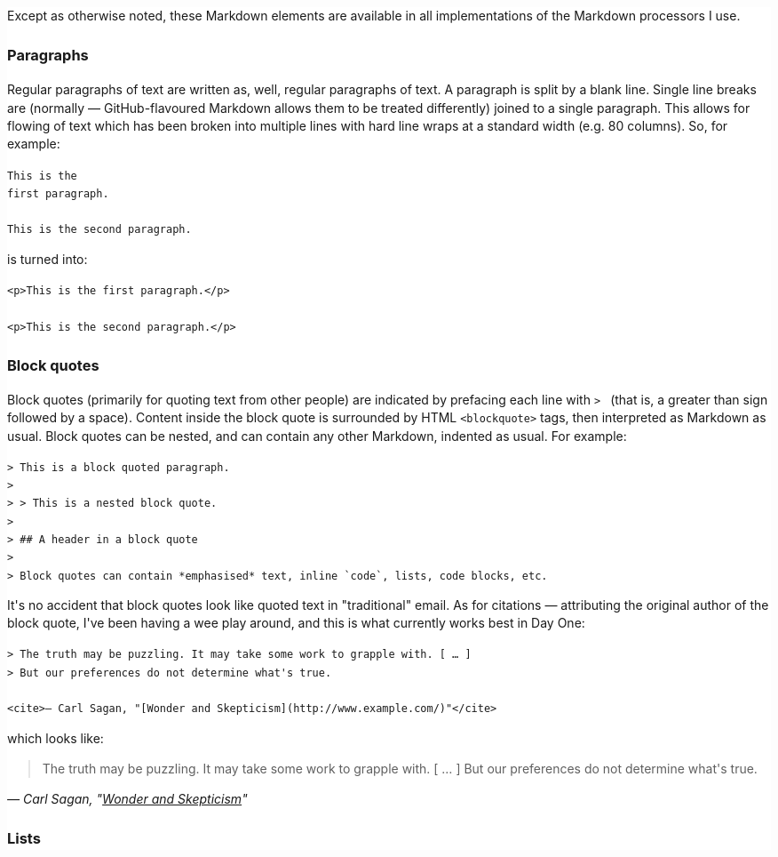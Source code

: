 Except as otherwise noted, these Markdown elements are available in all
implementations of the Markdown processors I use.

### Paragraphs

Regular paragraphs of text are written as, well, regular paragraphs of text. A
paragraph is split by a blank line. Single line breaks are (normally —
GitHub-flavoured Markdown allows them to be treated differently) joined to a
single paragraph. This allows for flowing of text which has been broken into
multiple lines with hard line wraps at a standard width (e.g. 80 columns). So,
for example:

    This is the
    first paragraph.

    This is the second paragraph.

is turned into:

    <p>This is the first paragraph.</p>

    <p>This is the second paragraph.</p>

### Block quotes

Block quotes (primarily for quoting text from other people) are indicated by
prefacing each line with `> ` (that is, a greater than sign followed by a
space). Content inside the block quote is surrounded by HTML `<blockquote>`
tags, then interpreted as Markdown as usual. Block quotes can be nested, and
can contain any other Markdown, indented as usual. For example:

    > This is a block quoted paragraph.
    >
    > > This is a nested block quote.
    >
    > ## A header in a block quote
    >
    > Block quotes can contain *emphasised* text, inline `code`, lists, code blocks, etc.

It's no accident that block quotes look like quoted text in "traditional"
email. As for citations — attributing the original author of the block quote,
I've been having a wee play around, and this is what currently works best in
Day One:

    > The truth may be puzzling. It may take some work to grapple with. [ … ]
    > But our preferences do not determine what's true.

    <cite>— Carl Sagan, "[Wonder and Skepticism](http://www.example.com/)"</cite>

which looks like:

> The truth may be puzzling. It may take some work to grapple with. [ … ] But our preferences do not determine what's true.

<cite>— Carl Sagan, "[Wonder and Skepticism](http://www.example.com/)"</cite>


### Lists


[kramdown]: http://kramdown.gettalong.org "A fast, pure-Ruby Markdown-superset converter"
[^1]: Sometimes the most fun part of the Discworld novels are the asides in the
[^2]: Speaking of which, I should re-read some Discworld novels. @todo Look to
[^3]: I should submit a GitHub issue to see what other people think...
[^4]: This might be a bug, or it might be a feature. Who knows? ;-)
[^5]: @todo I should submit a feature request!